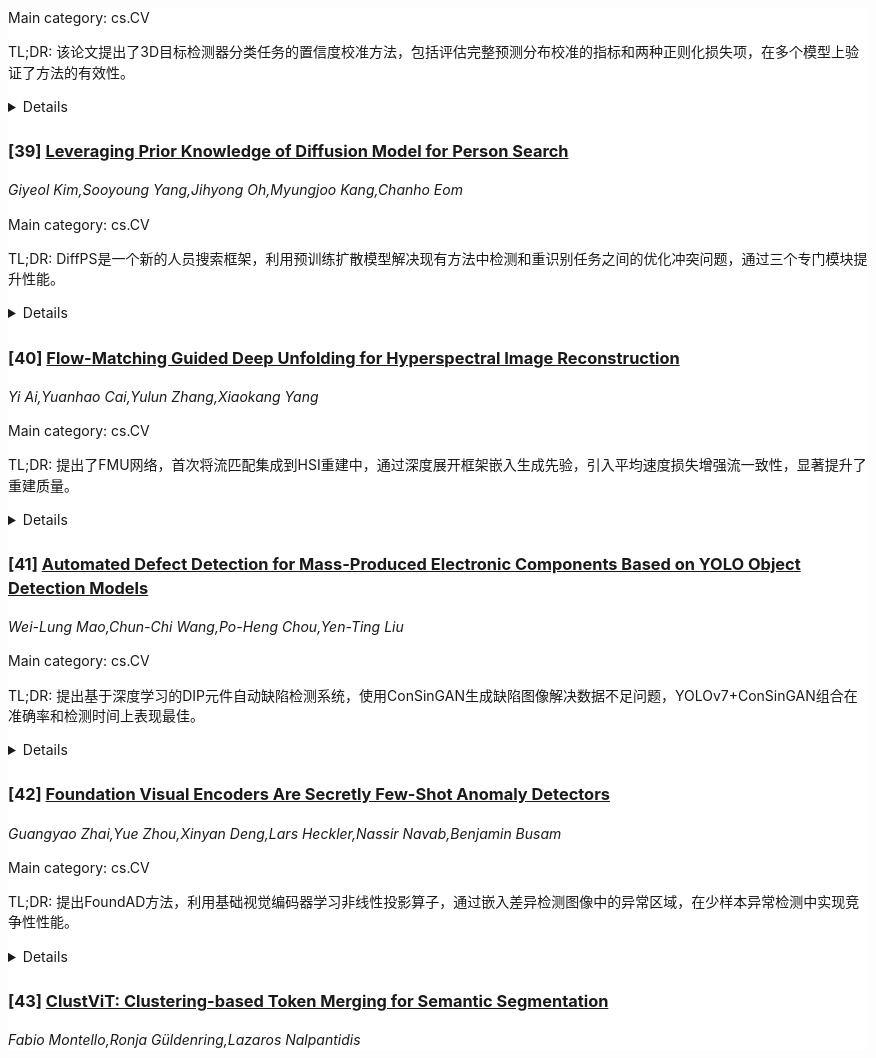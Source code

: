 Main category: cs.CV

TL;DR: 该论文提出了3D目标检测器分类任务的置信度校准方法，包括评估完整预测分布校准的指标和两种正则化损失项，在多个模型上验证了方法的有效性。


<details><summary>Details</summary></details>


### [39] [Leveraging Prior Knowledge of Diffusion Model for Person Search](https://arxiv.org/abs/2510.01841)
*Giyeol Kim,Sooyoung Yang,Jihyong Oh,Myungjoo Kang,Chanho Eom*

Main category: cs.CV

TL;DR: DiffPS是一个新的人员搜索框架，利用预训练扩散模型解决现有方法中检测和重识别任务之间的优化冲突问题，通过三个专门模块提升性能。


<details><summary>Details</summary></details>


### [40] [Flow-Matching Guided Deep Unfolding for Hyperspectral Image Reconstruction](https://arxiv.org/abs/2510.01912)
*Yi Ai,Yuanhao Cai,Yulun Zhang,Xiaokang Yang*

Main category: cs.CV

TL;DR: 提出了FMU网络，首次将流匹配集成到HSI重建中，通过深度展开框架嵌入生成先验，引入平均速度损失增强流一致性，显著提升了重建质量。


<details><summary>Details</summary></details>


### [41] [Automated Defect Detection for Mass-Produced Electronic Components Based on YOLO Object Detection Models](https://arxiv.org/abs/2510.01914)
*Wei-Lung Mao,Chun-Chi Wang,Po-Heng Chou,Yen-Ting Liu*

Main category: cs.CV

TL;DR: 提出基于深度学习的DIP元件自动缺陷检测系统，使用ConSinGAN生成缺陷图像解决数据不足问题，YOLOv7+ConSinGAN组合在准确率和检测时间上表现最佳。


<details><summary>Details</summary></details>


### [42] [Foundation Visual Encoders Are Secretly Few-Shot Anomaly Detectors](https://arxiv.org/abs/2510.01934)
*Guangyao Zhai,Yue Zhou,Xinyan Deng,Lars Heckler,Nassir Navab,Benjamin Busam*

Main category: cs.CV

TL;DR: 提出FoundAD方法，利用基础视觉编码器学习非线性投影算子，通过嵌入差异检测图像中的异常区域，在少样本异常检测中实现竞争性性能。


<details><summary>Details</summary></details>


### [43] [ClustViT: Clustering-based Token Merging for Semantic Segmentation](https://arxiv.org/abs/2510.01948)
*Fabio Montello,Ronja Güldenring,Lazaros Nalpantidis*
